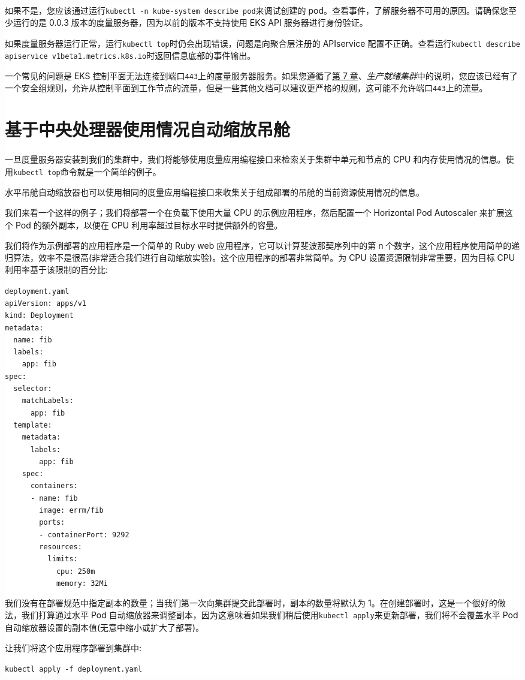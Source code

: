 如果不是，您应该通过运行`kubectl -n kube-system describe pod`来调试创建的 pod。查看事件，了解服务器不可用的原因。请确保您至少运行的是 0.0.3 版本的度量服务器，因为以前的版本不支持使用 EKS API 服务器进行身份验证。

如果度量服务器运行正常，运行`kubectl top`时仍会出现错误，问题是向聚合层注册的 APIservice 配置不正确。查看运行`kubectl describe apiservice v1beta1.metrics.k8s.io`时返回信息底部的事件输出。

一个常见的问题是 EKS 控制平面无法连接到端口`443`上的度量服务器服务。如果您遵循了[第 7 章](07.html)、*生产就绪集群*中的说明，您应该已经有了一个安全组规则，允许从控制平面到工作节点的流量，但是一些其他文档可以建议更严格的规则，这可能不允许端口`443`上的流量。

# 基于中央处理器使用情况自动缩放吊舱

一旦度量服务器安装到我们的集群中，我们将能够使用度量应用编程接口来检索关于集群中单元和节点的 CPU 和内存使用情况的信息。使用`kubectl top`命令就是一个简单的例子。

水平吊舱自动缩放器也可以使用相同的度量应用编程接口来收集关于组成部署的吊舱的当前资源使用情况的信息。

我们来看一个这样的例子；我们将部署一个在负载下使用大量 CPU 的示例应用程序，然后配置一个 Horizontal Pod Autoscaler 来扩展这个 Pod 的额外副本，以便在 CPU 利用率超过目标水平时提供额外的容量。

我们将作为示例部署的应用程序是一个简单的 Ruby web 应用程序，它可以计算斐波那契序列中的第 n 个数字，这个应用程序使用简单的递归算法，效率不是很高(非常适合我们进行自动缩放实验)。这个应用程序的部署非常简单。为 CPU 设置资源限制非常重要，因为目标 CPU 利用率基于该限制的百分比:

```
deployment.yaml 
apiVersion: apps/v1 
kind: Deployment 
metadata: 
  name: fib 
  labels: 
    app: fib 
spec: 
  selector: 
    matchLabels: 
      app: fib 
  template: 
    metadata: 
      labels: 
        app: fib 
    spec: 
      containers: 
      - name: fib 
        image: errm/fib 
        ports: 
        - containerPort: 9292 
        resources: 
          limits: 
            cpu: 250m 
            memory: 32Mi 
```

我们没有在部署规范中指定副本的数量；当我们第一次向集群提交此部署时，副本的数量将默认为 1。在创建部署时，这是一个很好的做法，我们打算通过水平 Pod 自动缩放器来调整副本，因为这意味着如果我们稍后使用`kubectl apply`来更新部署，我们将不会覆盖水平 Pod 自动缩放器设置的副本值(无意中缩小或扩大了部署)。

让我们将这个应用程序部署到集群中:

```
kubectl apply -f deployment.yaml  
```
